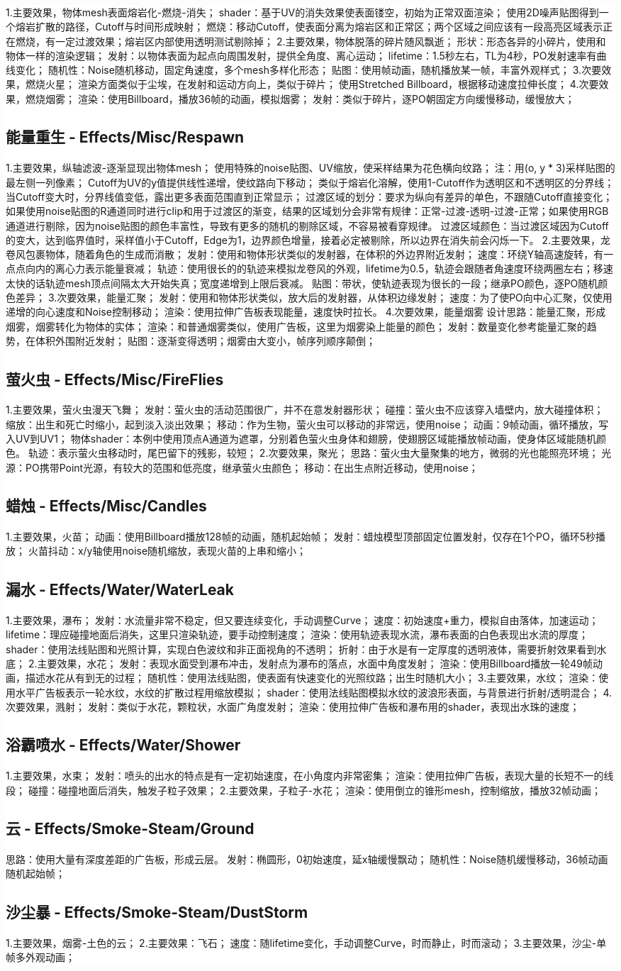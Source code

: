 1.主要效果，物体mesh表面熔岩化-燃烧-消失； shader：基于UV的消失效果使表面镂空，初始为正常双面渲染； 使用2D噪声贴图得到一个熔岩扩散的路径，Cutoff与时间形成映射； 燃烧：移动Cutoff，使表面分离为熔岩区和正常区；两个区域之间应该有一段高亮区域表示正在燃烧，有一定过渡效果；熔岩区内部使用透明测试剔除掉； 2.主要效果，物体脱落的碎片随风飘逝； 形状：形态各异的小碎片，使用和物体一样的渲染逻辑； 发射：以物体表面为起点向周围发射，提供全角度、离心运动； lifetime：1.5秒左右，TL为4秒，PO发射速率有曲线变化； 随机性：Noise随机移动，固定角速度，多个mesh多样化形态； 贴图：使用帧动画，随机播放某一帧，丰富外观样式； 3.次要效果，燃烧火星； 渲染方面类似于尘埃，在发射和运动方向上，类似于碎片； 使用Stretched Billboard，根据移动速度拉伸长度； 4.次要效果，燃烧烟雾； 渲染：使用Billboard，播放36帧的动画，模拟烟雾； 发射：类似于碎片，逐PO朝固定方向缓慢移动，缓慢放大；

## 能量重生 - Effects/Misc/Respawn

1.主要效果，纵轴滤波-逐渐显现出物体mesh； 使用特殊的noise贴图、UV缩放，使采样结果为花色横向纹路； 注：用(o, y \* 3)采样贴图的最左侧一列像素； Cutoff为UV的y值提供线性递增，使纹路向下移动； 类似于熔岩化溶解，使用1-Cutoff作为透明区和不透明区的分界线； 当Cutoff变大时，分界线值变低，露出更多表面范围直到正常显示； 过渡区域的划分：要求为纵向有差异的单色，不跟随Cutoff直接变化；如果使用noise贴图的R通道同时进行clip和用于过渡区的渐变，结果的区域划分会非常有规律：正常-过渡-透明-过渡-正常；如果使用RGB通道进行剔除，因为noise贴图的颜色丰富性，导致有更多的随机的剔除区域，不容易被看穿规律。 过渡区域颜色：当过渡区域因为Cutoff的变大，达到临界值时，采样值小于Cutoff，Edge为1，边界颜色增量，接着必定被剔除，所以边界在消失前会闪烁一下。 2.主要效果，龙卷风包裹物体，随着角色的生成而消散； 发射：使用和物体形状类似的发射器，在体积的外边界附近发射； 速度：环绕Y轴高速旋转，有一点点向内的离心力表示能量衰减； 轨迹：使用很长的的轨迹来模拟龙卷风的外观，lifetime为0.5，轨迹会跟随者角速度环绕两圈左右；移速太快的话轨迹mesh顶点间隔太大开始失真；宽度递增到上限后衰减。 贴图：带状，使轨迹表现为很长的一段；继承PO颜色，逐PO随机颜色差异； 3.次要效果，能量汇聚； 发射：使用和物体形状类似，放大后的发射器，从体积边缘发射； 速度：为了使PO向中心汇聚，仅使用递增的向心速度和Noise控制移动； 渲染：使用拉伸广告板表现能量，速度快时拉长。 4.次要效果，能量烟雾 设计思路：能量汇聚，形成烟雾，烟雾转化为物体的实体； 渲染：和普通烟雾类似，使用广告板，这里为烟雾染上能量的颜色； 发射：数量变化参考能量汇聚的趋势，在体积外围附近发射； 贴图：逐渐变得透明；烟雾由大变小，帧序列顺序颠倒；

## 萤火虫 - Effects/Misc/FireFlies

1.主要效果，萤火虫漫天飞舞； 发射：萤火虫的活动范围很广，并不在意发射器形状； 碰撞：萤火虫不应该穿入墙壁内，放大碰撞体积； 缩放：出生和死亡时缩小，起到淡入淡出效果； 移动：作为生物，萤火虫可以移动的非常远，使用noise； 动画：9帧动画，循环播放，写入UV到UV1； 物体shader：本例中使用顶点A通道为遮罩，分别着色萤火虫身体和翅膀，使翅膀区域能播放帧动画，使身体区域能随机颜色。 轨迹：表示萤火虫移动时，尾巴留下的残影，较短； 2.次要效果，聚光； 思路：萤火虫大量聚集的地方，微弱的光也能照亮环境； 光源：PO携带Point光源，有较大的范围和低亮度，继承萤火虫颜色； 移动：在出生点附近移动，使用noise；

## 蜡烛 - Effects/Misc/Candles

1.主要效果，火苗； 动画：使用Billboard播放128帧的动画，随机起始帧； 发射：蜡烛模型顶部固定位置发射，仅存在1个PO，循环5秒播放； 火苗抖动：x/y轴使用noise随机缩放，表现火苗的上串和缩小；

## 漏水 - Effects/Water/WaterLeak

1.主要效果，瀑布； 发射：水流量非常不稳定，但又要连续变化，手动调整Curve； 速度：初始速度+重力，模拟自由落体，加速运动； lifetime：理应碰撞地面后消失，这里只渲染轨迹，要手动控制速度； 渲染：使用轨迹表现水流，瀑布表面的白色表现出水流的厚度； shader：使用法线贴图和光照计算，实现白色波纹和非正面视角的不透明； 折射：由于水是有一定厚度的透明液体，需要折射效果看到水底； 2.主要效果，水花； 发射：表现水面受到瀑布冲击，发射点为瀑布的落点，水面中角度发射； 渲染：使用Billboard播放一轮49帧动画，描述水花从有到无的过程； 随机性：使用法线贴图，使表面有快速变化的光照纹路；出生时随机大小； 3.主要效果，水纹； 渲染：使用水平广告板表示一轮水纹，水纹的扩散过程用缩放模拟； shader：使用法线贴图模拟水纹的波浪形表面，与背景进行折射/透明混合； 4.次要效果，溅射； 发射：类似于水花，颗粒状，水面广角度发射； 渲染：使用拉伸广告板和瀑布用的shader，表现出水珠的速度；

## 浴霸喷水 - Effects/Water/Shower

1.主要效果，水束； 发射：喷头的出水的特点是有一定初始速度，在小角度内非常密集； 渲染：使用拉伸广告板，表现大量的长短不一的线段； 碰撞：碰撞地面后消失，触发子粒子效果； 2.主要效果，子粒子-水花； 渲染：使用倒立的锥形mesh，控制缩放，播放32帧动画；

## 云 - Effects/Smoke-Steam/Ground

思路：使用大量有深度差距的广告板，形成云层。 发射：椭圆形，0初始速度，延x轴缓慢飘动； 随机性：Noise随机缓慢移动，36帧动画随机起始帧；

## 沙尘暴 - Effects/Smoke-Steam/DustStorm

1.主要效果，烟雾-土色的云； 2.主要效果：飞石； 速度：随lifetime变化，手动调整Curve，时而静止，时而滚动； 3.主要效果，沙尘-单帧多外观动画；
